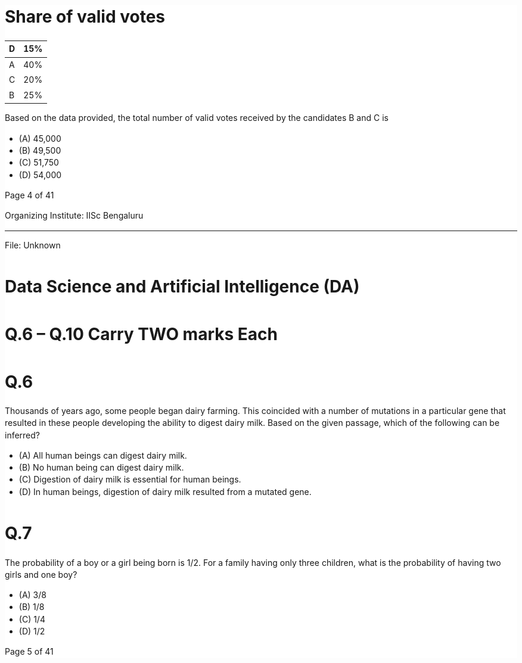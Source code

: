 # Share of valid votes

|D|15%|
|---|---|
|A|40%|
|C|20%|
|B|25%|

Based on the data provided, the total number of valid votes received by the candidates B and C is

- (A) 45,000
- (B) 49,500
- (C) 51,750
- (D) 54,000

Page 4 of 41

Organizing Institute: IISc Bengaluru

---

File: Unknown
# Data Science and Artificial Intelligence (DA)

# Q.6 – Q.10 Carry TWO marks Each

# Q.6

Thousands of years ago, some people began dairy farming. This coincided with a number of mutations in a particular gene that resulted in these people developing the ability to digest dairy milk. Based on the given passage, which of the following can be inferred?

- (A) All human beings can digest dairy milk.
- (B) No human being can digest dairy milk.
- (C) Digestion of dairy milk is essential for human beings.
- (D) In human beings, digestion of dairy milk resulted from a mutated gene.

# Q.7

The probability of a boy or a girl being born is 1/2. For a family having only three children, what is the probability of having two girls and one boy?

- (A) 3/8
- (B) 1/8
- (C) 1/4
- (D) 1/2

Page 5 of 41
